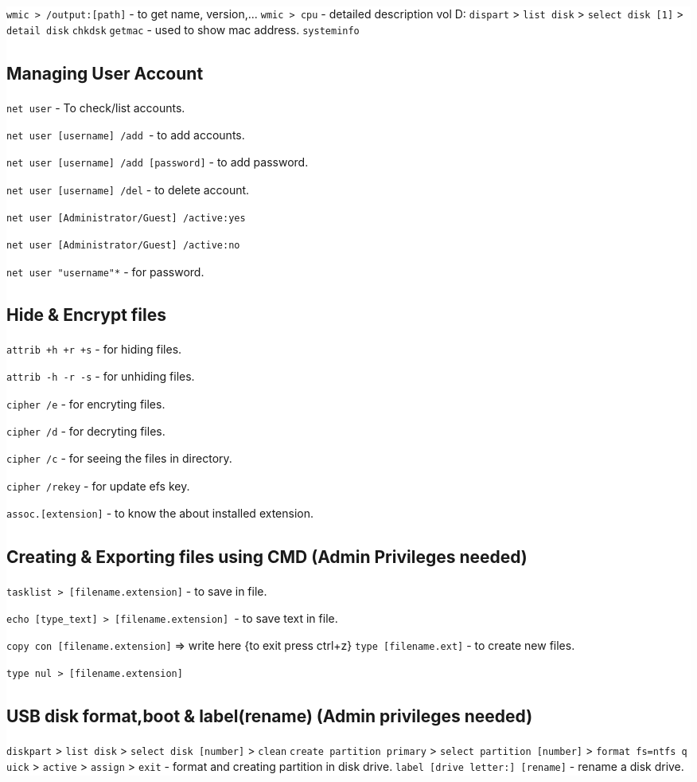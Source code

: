   `wmic > /output:[path]` - to get name, version,... 
  `wmic > cpu` - detailed description
  vol D: 
  `dispart` > `list disk` > `select disk [1]` > `detail disk`
  `chkdsk`
  `getmac` - used to show mac address.
  `systeminfo`

## Managing User Account

  `net user` - To check/list accounts. 

  `net user [username] /add `- to add accounts. 

  `net user [username] /add [password]` - to add password.

  `net user [username] /del` - to delete account. 

  `net user [Administrator/Guest] /active:yes`

  `net user [Administrator/Guest] /active:no`

  `net user "username"*` -  for password. 
 
## Hide & Encrypt files

  `attrib +h +r +s` - for hiding files. 

  `attrib -h -r -s` - for unhiding files.

  `cipher /e` - for encryting files.

  `cipher /d` -  for decryting files. 

  `cipher /c` - for seeing the files in directory. 

  `cipher /rekey` - for update efs key. 

  `assoc.[extension]` - to know the about installed extension. 

## Creating & Exporting files using CMD (Admin Privileges needed)
 
  `tasklist > [filename.extension]` - to save in file. 

  `echo [type_text] > [filename.extension] `- to save text in file. 

  `copy con [filename.extension]`
    => write here {to exit press ctrl+z}
  `type [filename.ext]` - to create new files.

  `type nul > [filename.extension]`
 
## USB disk format,boot & label(rename) (Admin privileges needed)
 
  `diskpart` > `list disk` > `select disk [number]` > `clean`
  `create partition primary` > `select partition [number]` > `format fs=ntfs quick` > `active` > `assign` > `exit` - 
  format and creating partition in disk drive.
  `label [drive letter:] [rename]` - rename a disk drive.
 